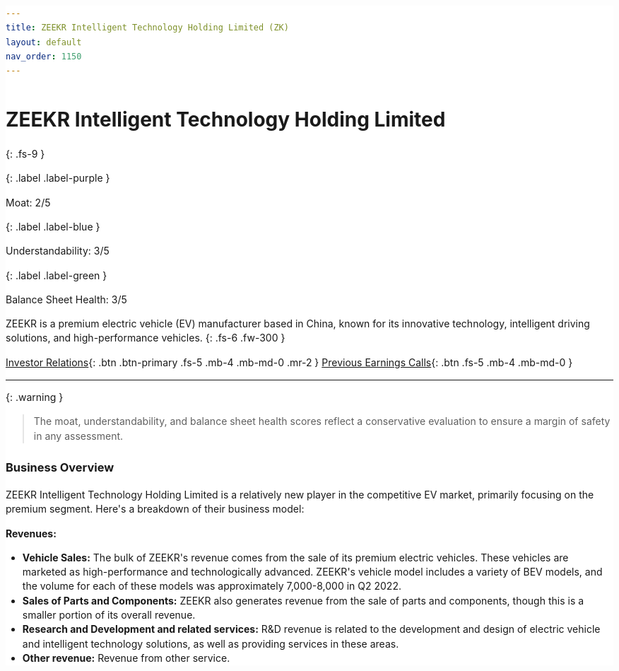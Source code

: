```yaml
---
title: ZEEKR Intelligent Technology Holding Limited (ZK)
layout: default
nav_order: 1150
---
```


# ZEEKR Intelligent Technology Holding Limited
{: .fs-9 }

{: .label .label-purple }

Moat: 2/5

{: .label .label-blue }

Understandability: 3/5

{: .label .label-green }

Balance Sheet Health: 3/5

ZEEKR is a premium electric vehicle (EV) manufacturer based in China, known for its innovative technology, intelligent driving solutions, and high-performance vehicles.
{: .fs-6 .fw-300 }

[Investor Relations](https://www.google.com/search?q=ZK+investor+relations){: .btn .btn-primary .fs-5 .mb-4 .mb-md-0 .mr-2 }
[Previous Earnings Calls](https://discountingcashflows.com/company/ZK/transcripts/){: .btn .fs-5 .mb-4 .mb-md-0 }

---

{: .warning }
>The moat, understandability, and balance sheet health scores reflect a conservative evaluation to ensure a margin of safety in any assessment.



### Business Overview

ZEEKR Intelligent Technology Holding Limited is a relatively new player in the competitive EV market, primarily focusing on the premium segment. Here's a breakdown of their business model:

**Revenues:**

*   **Vehicle Sales:** The bulk of ZEEKR's revenue comes from the sale of its premium electric vehicles. These vehicles are marketed as high-performance and technologically advanced. ZEEKR's vehicle model includes a variety of BEV models, and the volume for each of these models was approximately 7,000-8,000 in Q2 2022.
*   **Sales of Parts and Components:** ZEEKR also generates revenue from the sale of parts and components, though this is a smaller portion of its overall revenue. 
*   **Research and Development and related services:** R&D revenue is related to the development and design of electric vehicle and intelligent technology solutions, as well as providing services in these areas.
*   **Other revenue:** Revenue from other service.
